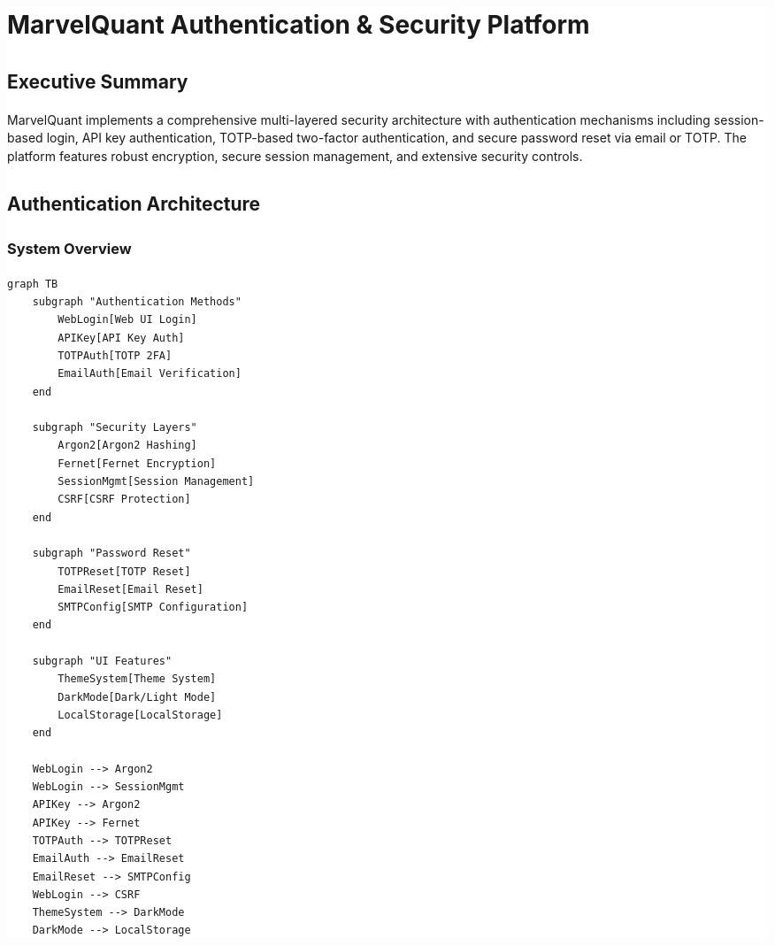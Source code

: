 # MarvelQuant Authentication & Security Platform

## Executive Summary

MarvelQuant implements a comprehensive multi-layered security architecture with authentication mechanisms including session-based login, API key authentication, TOTP-based two-factor authentication, and secure password reset via email or TOTP. The platform features robust encryption, secure session management, and extensive security controls.

## Authentication Architecture

### System Overview

```mermaid
graph TB
    subgraph "Authentication Methods"
        WebLogin[Web UI Login]
        APIKey[API Key Auth]
        TOTPAuth[TOTP 2FA]
        EmailAuth[Email Verification]
    end

    subgraph "Security Layers"
        Argon2[Argon2 Hashing]
        Fernet[Fernet Encryption]
        SessionMgmt[Session Management]
        CSRF[CSRF Protection]
    end

    subgraph "Password Reset"
        TOTPReset[TOTP Reset]
        EmailReset[Email Reset]
        SMTPConfig[SMTP Configuration]
    end

    subgraph "UI Features"
        ThemeSystem[Theme System]
        DarkMode[Dark/Light Mode]
        LocalStorage[LocalStorage]
    end

    WebLogin --> Argon2
    WebLogin --> SessionMgmt
    APIKey --> Argon2
    APIKey --> Fernet
    TOTPAuth --> TOTPReset
    EmailAuth --> EmailReset
    EmailReset --> SMTPConfig
    WebLogin --> CSRF
    ThemeSystem --> DarkMode
    DarkMode --> LocalStorage
```
